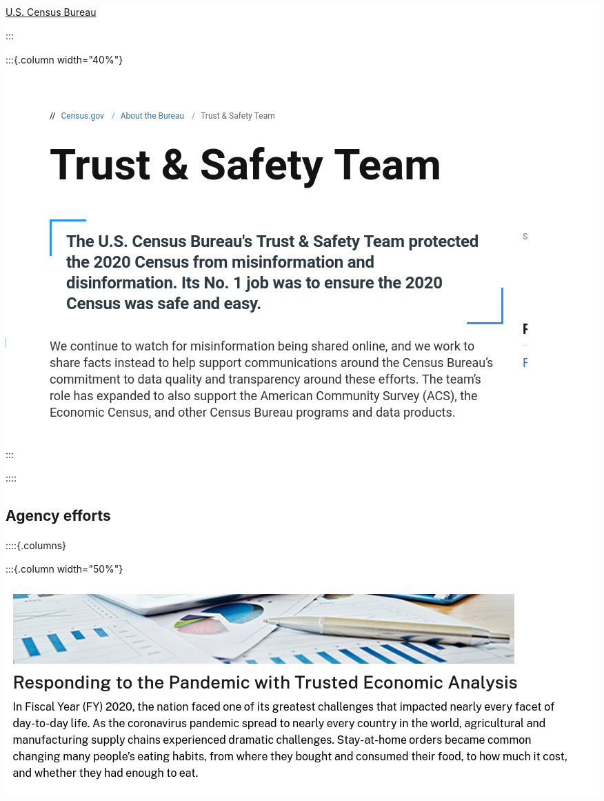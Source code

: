 [U.S. Census Bureau](https://www.census.gov/about/trust-and-safety.html)

:::

:::{.column width="40%"}

![U.S. Census Trust and Safety Center](images/census-trust-safety.png)

:::

::::

## Agency efforts

::::{.columns}

:::{.column width="50%"}

![ERS Annual Report 2020](images/ers-trust2.png)
